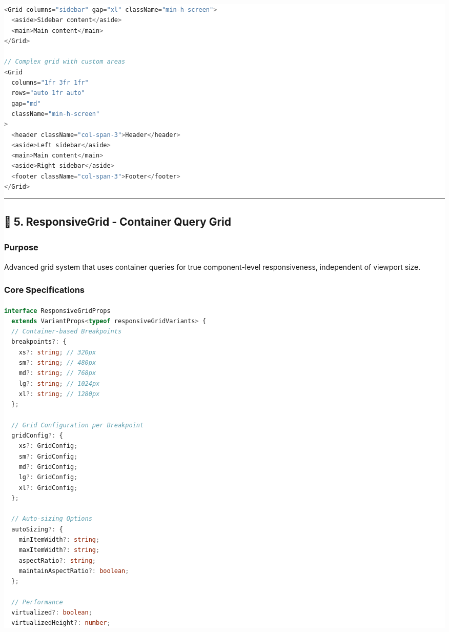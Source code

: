 ```typescript
<Grid columns="sidebar" gap="xl" className="min-h-screen">
  <aside>Sidebar content</aside>
  <main>Main content</main>
</Grid>

// Complex grid with custom areas
<Grid
  columns="1fr 3fr 1fr"
  rows="auto 1fr auto"
  gap="md"
  className="min-h-screen"
>
  <header className="col-span-3">Header</header>
  <aside>Left sidebar</aside>
  <main>Main content</main>
  <aside>Right sidebar</aside>
  <footer className="col-span-3">Footer</footer>
</Grid>
```

---

## 📱 **5. ResponsiveGrid - Container Query Grid**

### **Purpose**

Advanced grid system that uses container queries for true component-level responsiveness, independent of viewport size.

### **Core Specifications**

```typescript
interface ResponsiveGridProps
  extends VariantProps<typeof responsiveGridVariants> {
  // Container-based Breakpoints
  breakpoints?: {
    xs?: string; // 320px
    sm?: string; // 480px
    md?: string; // 768px
    lg?: string; // 1024px
    xl?: string; // 1280px
  };

  // Grid Configuration per Breakpoint
  gridConfig?: {
    xs?: GridConfig;
    sm?: GridConfig;
    md?: GridConfig;
    lg?: GridConfig;
    xl?: GridConfig;
  };

  // Auto-sizing Options
  autoSizing?: {
    minItemWidth?: string;
    maxItemWidth?: string;
    aspectRatio?: string;
    maintainAspectRatio?: boolean;
  };

  // Performance
  virtualized?: boolean;
  virtualizedHeight?: number;
```